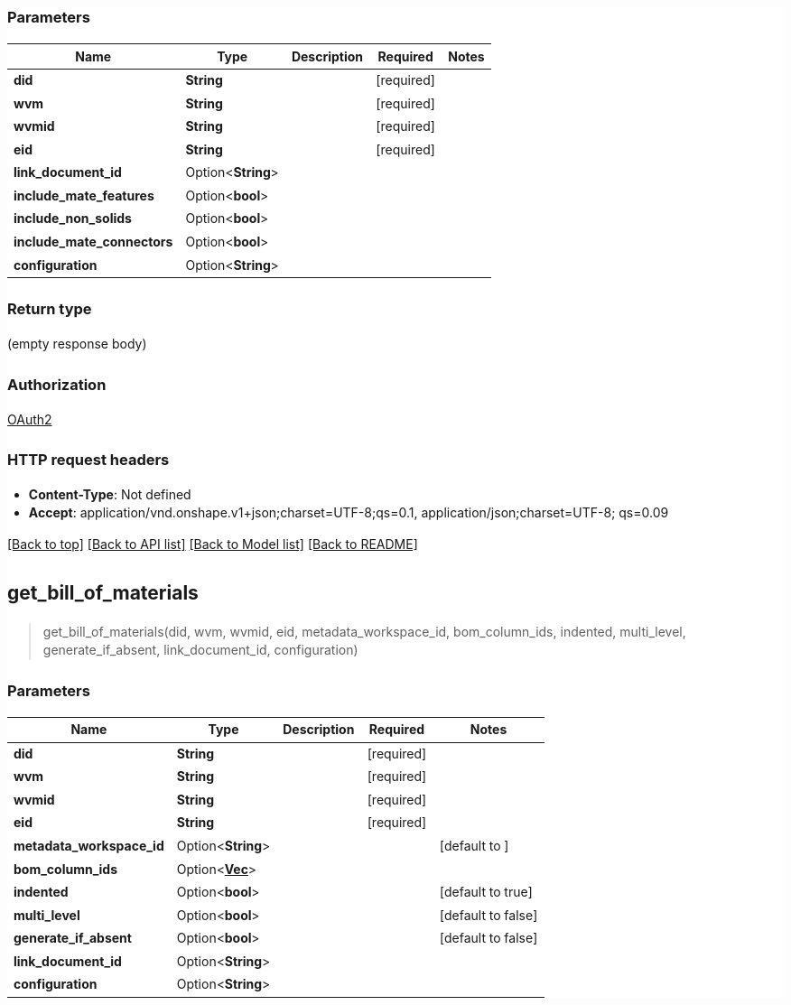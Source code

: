 ### Parameters


Name | Type | Description  | Required | Notes
------------- | ------------- | ------------- | ------------- | -------------
**did** | **String** |  | [required] |
**wvm** | **String** |  | [required] |
**wvmid** | **String** |  | [required] |
**eid** | **String** |  | [required] |
**link_document_id** | Option<**String**> |  |  |
**include_mate_features** | Option<**bool**> |  |  |
**include_non_solids** | Option<**bool**> |  |  |
**include_mate_connectors** | Option<**bool**> |  |  |
**configuration** | Option<**String**> |  |  |

### Return type

 (empty response body)

### Authorization

[OAuth2](../README.md#OAuth2)

### HTTP request headers

- **Content-Type**: Not defined
- **Accept**: application/vnd.onshape.v1+json;charset=UTF-8;qs=0.1, application/json;charset=UTF-8; qs=0.09

[[Back to top]](#) [[Back to API list]](../README.md#documentation-for-api-endpoints) [[Back to Model list]](../README.md#documentation-for-models) [[Back to README]](../README.md)


## get_bill_of_materials

> get_bill_of_materials(did, wvm, wvmid, eid, metadata_workspace_id, bom_column_ids, indented, multi_level, generate_if_absent, link_document_id, configuration)


### Parameters


Name | Type | Description  | Required | Notes
------------- | ------------- | ------------- | ------------- | -------------
**did** | **String** |  | [required] |
**wvm** | **String** |  | [required] |
**wvmid** | **String** |  | [required] |
**eid** | **String** |  | [required] |
**metadata_workspace_id** | Option<**String**> |  |  |[default to ]
**bom_column_ids** | Option<[**Vec<String>**](String.md)> |  |  |
**indented** | Option<**bool**> |  |  |[default to true]
**multi_level** | Option<**bool**> |  |  |[default to false]
**generate_if_absent** | Option<**bool**> |  |  |[default to false]
**link_document_id** | Option<**String**> |  |  |
**configuration** | Option<**String**> |  |  |
